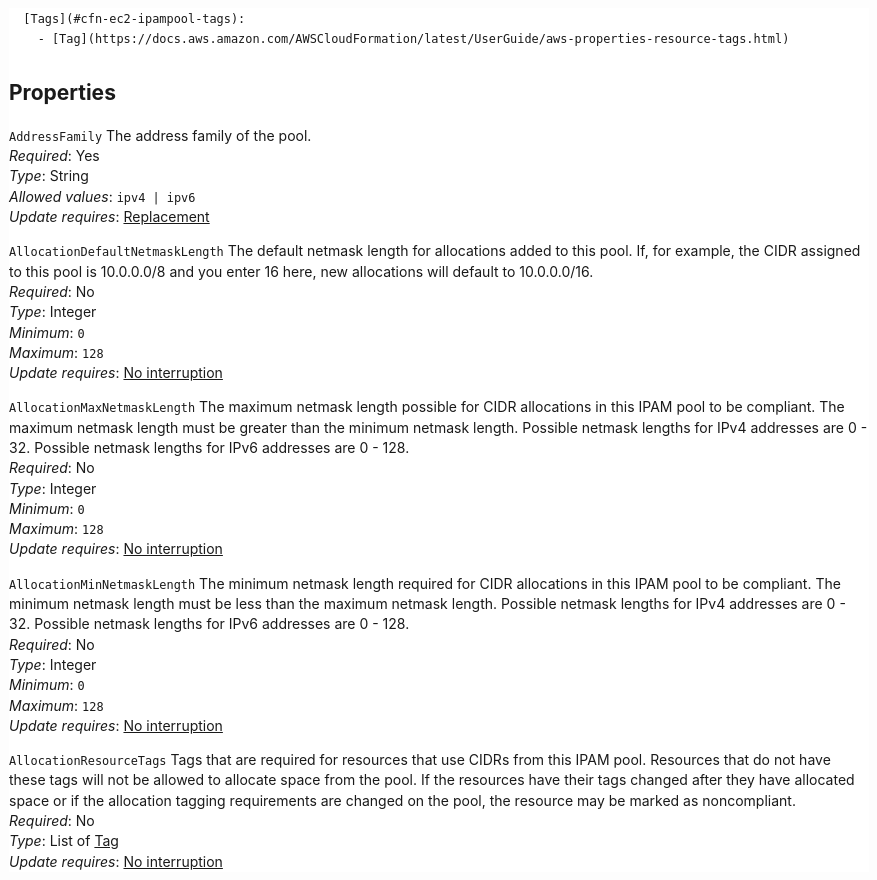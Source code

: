 ```
  [Tags](#cfn-ec2-ipampool-tags): 
    - [Tag](https://docs.aws.amazon.com/AWSCloudFormation/latest/UserGuide/aws-properties-resource-tags.html)
```

## Properties<a name="aws-resource-ec2-ipampool-properties"></a>

`AddressFamily`  <a name="cfn-ec2-ipampool-addressfamily"></a>
The address family of the pool\.  
*Required*: Yes  
*Type*: String  
*Allowed values*: `ipv4 | ipv6`  
*Update requires*: [Replacement](https://docs.aws.amazon.com/AWSCloudFormation/latest/UserGuide/using-cfn-updating-stacks-update-behaviors.html#update-replacement)

`AllocationDefaultNetmaskLength`  <a name="cfn-ec2-ipampool-allocationdefaultnetmasklength"></a>
The default netmask length for allocations added to this pool\. If, for example, the CIDR assigned to this pool is 10\.0\.0\.0/8 and you enter 16 here, new allocations will default to 10\.0\.0\.0/16\.  
*Required*: No  
*Type*: Integer  
*Minimum*: `0`  
*Maximum*: `128`  
*Update requires*: [No interruption](https://docs.aws.amazon.com/AWSCloudFormation/latest/UserGuide/using-cfn-updating-stacks-update-behaviors.html#update-no-interrupt)

`AllocationMaxNetmaskLength`  <a name="cfn-ec2-ipampool-allocationmaxnetmasklength"></a>
The maximum netmask length possible for CIDR allocations in this IPAM pool to be compliant\. The maximum netmask length must be greater than the minimum netmask length\. Possible netmask lengths for IPv4 addresses are 0 \- 32\. Possible netmask lengths for IPv6 addresses are 0 \- 128\.  
*Required*: No  
*Type*: Integer  
*Minimum*: `0`  
*Maximum*: `128`  
*Update requires*: [No interruption](https://docs.aws.amazon.com/AWSCloudFormation/latest/UserGuide/using-cfn-updating-stacks-update-behaviors.html#update-no-interrupt)

`AllocationMinNetmaskLength`  <a name="cfn-ec2-ipampool-allocationminnetmasklength"></a>
The minimum netmask length required for CIDR allocations in this IPAM pool to be compliant\. The minimum netmask length must be less than the maximum netmask length\. Possible netmask lengths for IPv4 addresses are 0 \- 32\. Possible netmask lengths for IPv6 addresses are 0 \- 128\.  
*Required*: No  
*Type*: Integer  
*Minimum*: `0`  
*Maximum*: `128`  
*Update requires*: [No interruption](https://docs.aws.amazon.com/AWSCloudFormation/latest/UserGuide/using-cfn-updating-stacks-update-behaviors.html#update-no-interrupt)

`AllocationResourceTags`  <a name="cfn-ec2-ipampool-allocationresourcetags"></a>
Tags that are required for resources that use CIDRs from this IPAM pool\. Resources that do not have these tags will not be allowed to allocate space from the pool\. If the resources have their tags changed after they have allocated space or if the allocation tagging requirements are changed on the pool, the resource may be marked as noncompliant\.  
*Required*: No  
*Type*: List of [Tag](https://docs.aws.amazon.com/AWSCloudFormation/latest/UserGuide/aws-properties-resource-tags.html)  
*Update requires*: [No interruption](https://docs.aws.amazon.com/AWSCloudFormation/latest/UserGuide/using-cfn-updating-stacks-update-behaviors.html#update-no-interrupt)
